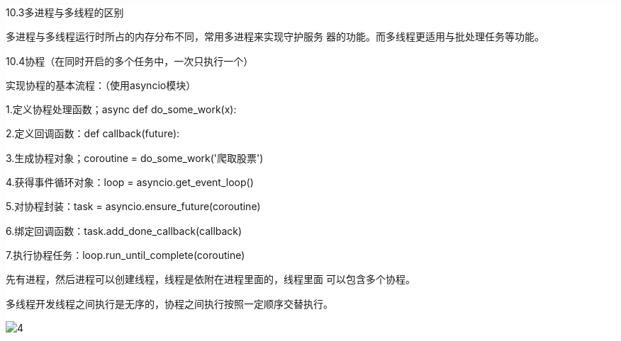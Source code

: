 10.3多进程与多线程的区别

多进程与多线程运行时所占的内存分布不同，常用多进程来实现守护服务  器的功能。而多线程更适用与批处理任务等功能。

10.4协程（在同时开启的多个任务中，一次只执行一个）

实现协程的基本流程：（使用asyncio模块）

1.定义协程处理函数；async def do_some_work(x):

2.定义回调函数：def callback(future):

3.生成协程对象；coroutine = do_some_work('爬取股票')

4.获得事件循环对象：loop = asyncio.get_event_loop()

5.对协程封装：task = asyncio.ensure_future(coroutine)

6.绑定回调函数：task.add_done_callback(callback)

7.执行协程任务：loop.run_until_complete(coroutine)

先有进程，然后进程可以创建线程，线程是依附在进程里面的，线程里面  可以包含多个协程。

多线程开发线程之间执行是无序的，协程之间执行按照一定顺序交替执行。

![4](file:///C:/Users/Administrator/AppData/Local/Temp/msohtmlclip1/01/clip_image068.gif)

  